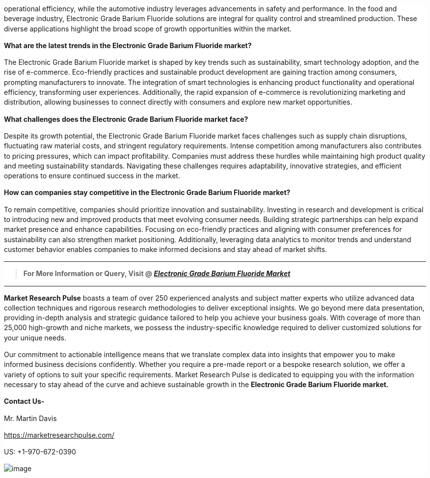 operational efficiency, while the automotive industry leverages advancements in safety and performance. In the food and beverage industry, Electronic Grade Barium Fluoride solutions are integral for quality control and streamlined production. These diverse applications highlight the broad scope of growth opportunities within the market.</p><p><strong>What are the latest trends in the Electronic Grade Barium Fluoride market?</strong></p><p>The Electronic Grade Barium Fluoride market is shaped by key trends such as sustainability, smart technology adoption, and the rise of e-commerce. Eco-friendly practices and sustainable product development are gaining traction among consumers, prompting manufacturers to innovate. The integration of smart technologies is enhancing product functionality and operational efficiency, transforming user experiences. Additionally, the rapid expansion of e-commerce is revolutionizing marketing and distribution, allowing businesses to connect directly with consumers and explore new market opportunities.</p><p><strong>What challenges does the Electronic Grade Barium Fluoride market face?</strong></p><p>Despite its growth potential, the Electronic Grade Barium Fluoride market faces challenges such as supply chain disruptions, fluctuating raw material costs, and stringent regulatory requirements. Intense competition among manufacturers also contributes to pricing pressures, which can impact profitability. Companies must address these hurdles while maintaining high product quality and meeting sustainability standards. Navigating these challenges requires adaptability, innovative strategies, and efficient operations to ensure continued success in the market.</p><p><strong>How can companies stay competitive in the Electronic Grade Barium Fluoride market?</strong></p><p>To remain competitive, companies should prioritize innovation and sustainability. Investing in research and development is critical to introducing new and improved products that meet evolving consumer needs. Building strategic partnerships can help expand market presence and enhance capabilities. Focusing on eco-friendly practices and aligning with consumer preferences for sustainability can also strengthen market positioning. Additionally, leveraging data analytics to monitor trends and understand customer behavior enables companies to make informed decisions and stay ahead of market shifts.</p><hr /><blockquote><p><strong>For More Information or Query, Visit @&nbsp;<em><a href="https://marketresearchpulse.com/report/47923/electronic-grade-barium-fluoride-market?utm_source=Linkedin&utm_medium=019">Electronic Grade Barium Fluoride Market</a></em></strong></p></blockquote><hr /><p><strong>Market Research Pulse</strong> boasts a team of over 250 experienced analysts and subject matter experts who utilize advanced data collection techniques and rigorous research methodologies to deliver exceptional insights. We go beyond mere data presentation, providing in-depth analysis and strategic guidance tailored to help you achieve your business goals. With coverage of more than 25,000 high-growth and niche markets, we possess the industry-specific knowledge required to deliver customized solutions for your unique needs.</p><p>Our commitment to actionable intelligence means that we translate complex data into insights that empower you to make informed business decisions confidently. Whether you require a pre-made report or a bespoke research solution, we offer a variety of options to suit your specific requirements. Market Research Pulse is dedicated to equipping you with the information necessary to stay ahead of the curve and achieve sustainable growth in the <strong>Electronic Grade Barium Fluoride market.</strong></p><p><strong>Contact Us-</strong></p><p>Mr. Martin Davis</p><p>https://marketresearchpulse.com/</p><p>US: +1-970-672-0390</p>
![image](https://github.com/user-attachments/assets/3b739152-12af-49bb-8cef-1fe97563914d)
